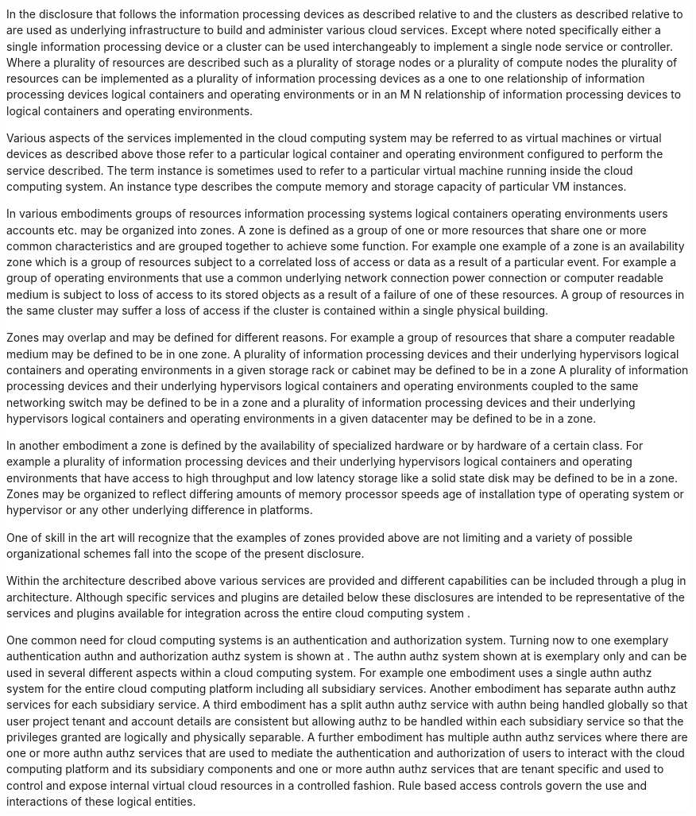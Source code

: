 In the disclosure that follows the information processing devices as described relative to and the clusters as described relative to are used as underlying infrastructure to build and administer various cloud services. Except where noted specifically either a single information processing device or a cluster can be used interchangeably to implement a single node service or controller. Where a plurality of resources are described such as a plurality of storage nodes or a plurality of compute nodes the plurality of resources can be implemented as a plurality of information processing devices as a one to one relationship of information processing devices logical containers and operating environments or in an M N relationship of information processing devices to logical containers and operating environments.

Various aspects of the services implemented in the cloud computing system may be referred to as virtual machines or virtual devices as described above those refer to a particular logical container and operating environment configured to perform the service described. The term instance is sometimes used to refer to a particular virtual machine running inside the cloud computing system. An instance type describes the compute memory and storage capacity of particular VM instances.

In various embodiments groups of resources information processing systems logical containers operating environments users accounts etc. may be organized into zones. A zone is defined as a group of one or more resources that share one or more common characteristics and are grouped together to achieve some function. For example one example of a zone is an availability zone which is a group of resources subject to a correlated loss of access or data as a result of a particular event. For example a group of operating environments that use a common underlying network connection power connection or computer readable medium is subject to loss of access to its stored objects as a result of a failure of one of these resources. A group of resources in the same cluster may suffer a loss of access if the cluster is contained within a single physical building.

Zones may overlap and may be defined for different reasons. For example a group of resources that share a computer readable medium may be defined to be in one zone. A plurality of information processing devices and their underlying hypervisors logical containers and operating environments in a given storage rack or cabinet may be defined to be in a zone A plurality of information processing devices and their underlying hypervisors logical containers and operating environments coupled to the same networking switch may be defined to be in a zone and a plurality of information processing devices and their underlying hypervisors logical containers and operating environments in a given datacenter may be defined to be in a zone.

In another embodiment a zone is defined by the availability of specialized hardware or by hardware of a certain class. For example a plurality of information processing devices and their underlying hypervisors logical containers and operating environments that have access to high throughput and low latency storage like a solid state disk may be defined to be in a zone. Zones may be organized to reflect differing amounts of memory processor speeds age of installation type of operating system or hypervisor or any other underlying difference in platforms.

One of skill in the art will recognize that the examples of zones provided above are not limiting and a variety of possible organizational schemes fall into the scope of the present disclosure.

Within the architecture described above various services are provided and different capabilities can be included through a plug in architecture. Although specific services and plugins are detailed below these disclosures are intended to be representative of the services and plugins available for integration across the entire cloud computing system .

One common need for cloud computing systems is an authentication and authorization system. Turning now to one exemplary authentication authn and authorization authz system is shown at . The authn authz system shown at is exemplary only and can be used in several different aspects within a cloud computing system. For example one embodiment uses a single authn authz system for the entire cloud computing platform including all subsidiary services. Another embodiment has separate authn authz services for each subsidiary service. A third embodiment has a split authn authz service with authn being handled globally so that user project tenant and account details are consistent but allowing authz to be handled within each subsidiary service so that the privileges granted are logically and physically separable. A further embodiment has multiple authn authz services where there are one or more authn authz services that are used to mediate the authentication and authorization of users to interact with the cloud computing platform and its subsidiary components and one or more authn authz services that are tenant specific and used to control and expose internal virtual cloud resources in a controlled fashion. Rule based access controls govern the use and interactions of these logical entities.
